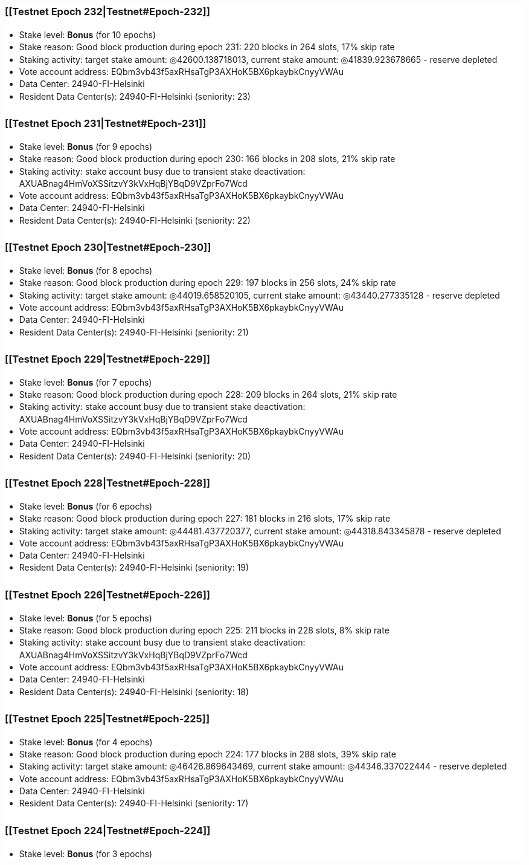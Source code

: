 ### [[Testnet Epoch 232|Testnet#Epoch-232]]
* Stake level: **Bonus** (for 10 epochs)
* Stake reason: Good block production during epoch 231: 220 blocks in 264 slots, 17% skip rate
* Staking activity: target stake amount: ◎42600.138718013, current stake amount: ◎41839.923678665 - reserve depleted
* Vote account address: EQbm3vb43f5axRHsaTgP3AXHoK5BX6pkaybkCnyyVWAu
* Data Center: 24940-FI-Helsinki
* Resident Data Center(s): 24940-FI-Helsinki (seniority: 23)
### [[Testnet Epoch 231|Testnet#Epoch-231]]
* Stake level: **Bonus** (for 9 epochs)
* Stake reason: Good block production during epoch 230: 166 blocks in 208 slots, 21% skip rate
* Staking activity: stake account busy due to transient stake deactivation: AXUABnag4HmVoXSSitzvY3kVxHqBjYBqD9VZprFo7Wcd
* Vote account address: EQbm3vb43f5axRHsaTgP3AXHoK5BX6pkaybkCnyyVWAu
* Data Center: 24940-FI-Helsinki
* Resident Data Center(s): 24940-FI-Helsinki (seniority: 22)
### [[Testnet Epoch 230|Testnet#Epoch-230]]
* Stake level: **Bonus** (for 8 epochs)
* Stake reason: Good block production during epoch 229: 197 blocks in 256 slots, 24% skip rate
* Staking activity: target stake amount: ◎44019.658520105, current stake amount: ◎43440.277335128 - reserve depleted
* Vote account address: EQbm3vb43f5axRHsaTgP3AXHoK5BX6pkaybkCnyyVWAu
* Data Center: 24940-FI-Helsinki
* Resident Data Center(s): 24940-FI-Helsinki (seniority: 21)
### [[Testnet Epoch 229|Testnet#Epoch-229]]
* Stake level: **Bonus** (for 7 epochs)
* Stake reason: Good block production during epoch 228: 209 blocks in 264 slots, 21% skip rate
* Staking activity: stake account busy due to transient stake deactivation: AXUABnag4HmVoXSSitzvY3kVxHqBjYBqD9VZprFo7Wcd
* Vote account address: EQbm3vb43f5axRHsaTgP3AXHoK5BX6pkaybkCnyyVWAu
* Data Center: 24940-FI-Helsinki
* Resident Data Center(s): 24940-FI-Helsinki (seniority: 20)
### [[Testnet Epoch 228|Testnet#Epoch-228]]
* Stake level: **Bonus** (for 6 epochs)
* Stake reason: Good block production during epoch 227: 181 blocks in 216 slots, 17% skip rate
* Staking activity: target stake amount: ◎44481.437720377, current stake amount: ◎44318.843345878 - reserve depleted
* Vote account address: EQbm3vb43f5axRHsaTgP3AXHoK5BX6pkaybkCnyyVWAu
* Data Center: 24940-FI-Helsinki
* Resident Data Center(s): 24940-FI-Helsinki (seniority: 19)
### [[Testnet Epoch 226|Testnet#Epoch-226]]
* Stake level: **Bonus** (for 5 epochs)
* Stake reason: Good block production during epoch 225: 211 blocks in 228 slots, 8% skip rate
* Staking activity: stake account busy due to transient stake deactivation: AXUABnag4HmVoXSSitzvY3kVxHqBjYBqD9VZprFo7Wcd
* Vote account address: EQbm3vb43f5axRHsaTgP3AXHoK5BX6pkaybkCnyyVWAu
* Data Center: 24940-FI-Helsinki
* Resident Data Center(s): 24940-FI-Helsinki (seniority: 18)
### [[Testnet Epoch 225|Testnet#Epoch-225]]
* Stake level: **Bonus** (for 4 epochs)
* Stake reason: Good block production during epoch 224: 177 blocks in 288 slots, 39% skip rate
* Staking activity: target stake amount: ◎46426.869643469, current stake amount: ◎44346.337022444 - reserve depleted
* Vote account address: EQbm3vb43f5axRHsaTgP3AXHoK5BX6pkaybkCnyyVWAu
* Data Center: 24940-FI-Helsinki
* Resident Data Center(s): 24940-FI-Helsinki (seniority: 17)
### [[Testnet Epoch 224|Testnet#Epoch-224]]
* Stake level: **Bonus** (for 3 epochs)